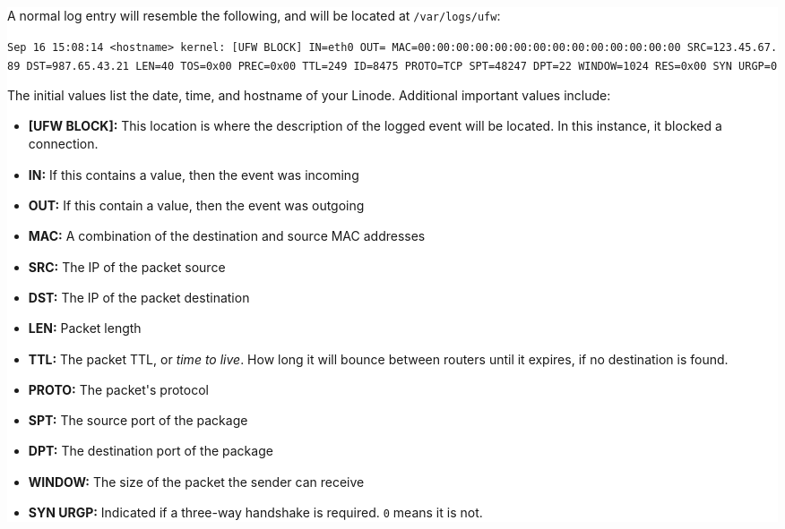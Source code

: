 A normal log entry will resemble the following, and will be located at `/var/logs/ufw`:

    Sep 16 15:08:14 <hostname> kernel: [UFW BLOCK] IN=eth0 OUT= MAC=00:00:00:00:00:00:00:00:00:00:00:00:00:00 SRC=123.45.67.89 DST=987.65.43.21 LEN=40 TOS=0x00 PREC=0x00 TTL=249 ID=8475 PROTO=TCP SPT=48247 DPT=22 WINDOW=1024 RES=0x00 SYN URGP=0

The initial values list the date, time, and hostname of your Linode. Additional important values include:

-   **[UFW BLOCK]:** This location is where the description of the logged event will be located. In this instance, it blocked a connection.

-   **IN:** If this contains a value, then the event was incoming

-   **OUT:** If this contain a value, then the event was outgoing

-   **MAC:** A combination of the destination and source MAC addresses

-   **SRC:** The IP of the packet source

-   **DST:** The IP of the packet destination

-   **LEN:** Packet length

-   **TTL:** The packet TTL, or *time to live*. How long it will bounce between routers until it expires, if no destination is found.

-   **PROTO:** The packet's protocol

-   **SPT:** The source port of the package

-   **DPT:** The destination port of the package

-   **WINDOW:** The size of the packet the sender can receive

-   **SYN URGP:** Indicated if a three-way handshake is required. `0` means it is not.
